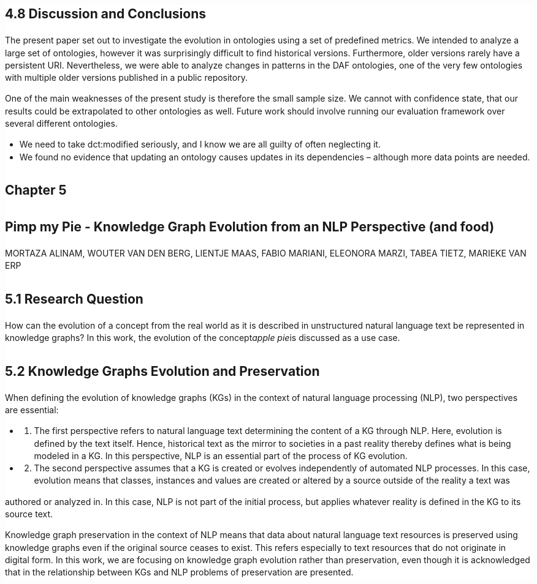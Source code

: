 ## 4.8 Discussion and Conclusions

The present paper set out to investigate the evolution in ontologies using a set of predefined metrics. We intended to analyze a large set of ontologies, however it was surprisingly difficult to find historical versions. Furthermore, older versions rarely have a persistent URI. Nevertheless, we were able to analyze changes in patterns in the DAF ontologies, one of the very few ontologies with multiple older versions published in a public repository.

One of the main weaknesses of the present study is therefore the small sample size. We cannot with confidence state, that our results could be extrapolated to other ontologies as well. Future work should involve running our evaluation framework over several different ontologies.

* We need to take dct:modified seriously, and I know we are all guilty of often neglecting it.
* We found no evidence that updating an ontology causes updates in its dependencies – although more data points are needed.

## Chapter 5

## Pimp my Pie - Knowledge Graph Evolution from an NLP Perspective (and food)

MORTAZA ALINAM, WOUTER VAN DEN BERG, LIENTJE MAAS, FABIO MARIANI, ELEONORA MARZI, TABEA TIETZ, MARIEKE VAN ERP

## 5.1 Research Question

How can the evolution of a concept from the real world as it is described in unstructured natural language text be represented in knowledge graphs? In this work, the evolution of the concept*apple pie*is discussed as a use case.

## 5.2 Knowledge Graphs Evolution and Preservation

When defining the evolution of knowledge graphs (KGs) in the context of natural language processing (NLP), two perspectives are essential:

* 1. The first perspective refers to natural language text determining the content of a KG through NLP. Here, evolution is defined by the text itself. Hence, historical text as the mirror to societies in a past reality thereby defines what is being modeled in a KG. In this perspective, NLP is an essential part of the process of KG evolution.
* 2. The second perspective assumes that a KG is created or evolves independently of automated NLP processes. In this case, evolution means that classes, instances and values are created or altered by a source outside of the reality a text was

authored or analyzed in. In this case, NLP is not part of the initial process, but applies whatever reality is defined in the KG to its source text.

Knowledge graph preservation in the context of NLP means that data about natural language text resources is preserved using knowledge graphs even if the original source ceases to exist. This refers especially to text resources that do not originate in digital form. In this work, we are focusing on knowledge graph evolution rather than preservation, even though it is acknowledged that in the relationship between KGs and NLP problems of preservation are presented.
